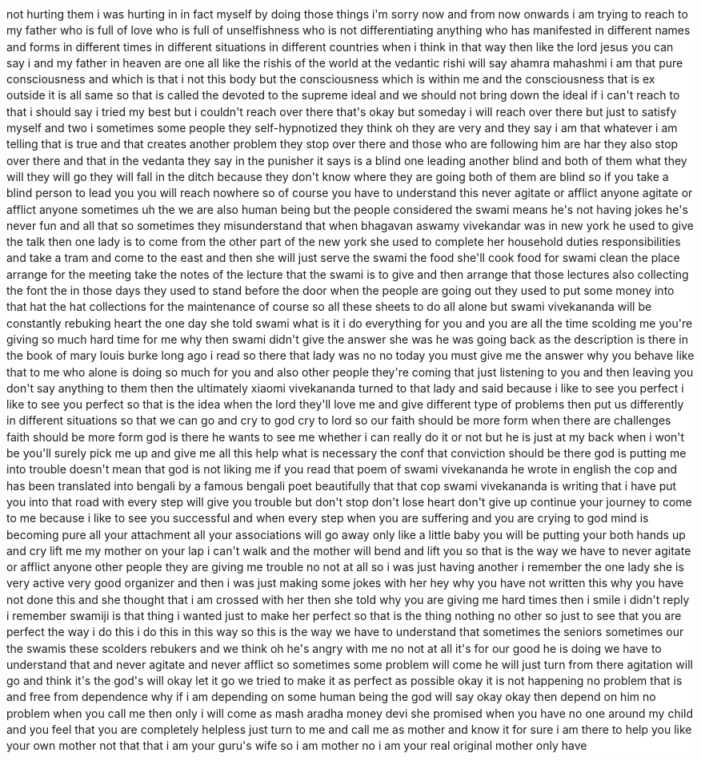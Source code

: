 not hurting them i was hurting in in fact myself by doing those things i'm sorry now and from now onwards i am trying to reach to my father who is full of love who is full of unselfishness who is not differentiating anything who has manifested in different names and forms in different times in different situations in different countries when i think in that way then like the lord jesus you can say i and my father in heaven are one all like the rishis of the world at the vedantic rishi will say ahamra mahashmi i am that pure consciousness and which is that i not this body but the consciousness which is within me and the consciousness that is ex outside it is all same so that is called the devoted to the supreme ideal and we should not bring down the ideal if i can't reach to that i should say i tried my best but i couldn't reach over there that's okay but someday i will reach over there but just to satisfy myself and two i sometimes some people they self-hypnotized they think oh they are very and they say i am that whatever i am telling that is true and that creates another problem they stop over there and those who are following him are har they also stop over there and that in the vedanta they say in the punisher it says is a blind one leading another blind and both of them what they will they will go they will fall in the ditch because they don't know where they are going both of them are blind so if you take a blind person to lead you you will reach nowhere so of course you have to understand this never agitate or afflict anyone agitate or afflict anyone sometimes uh the we are also human being but the people considered the swami means he's not having jokes he's never fun and all that so sometimes they misunderstand that when bhagavan aswamy vivekandar was in new york he used to give the talk then one lady is to come from the other part of the new york she used to complete her household duties responsibilities and take a tram and come to the east and then she will just serve the swami the food she'll cook food for swami clean the place arrange for the meeting take the notes of the lecture that the swami is to give and then arrange that those lectures also collecting the font the in those days they used to stand before the door when the people are going out they used to put some money into that hat the hat collections for the maintenance of course so all these sheets to do all alone but swami vivekananda will be constantly rebuking heart the one day she told swami what is it i do everything for you and you are all the time scolding me you're giving so much hard time for me why then swami didn't give the answer she was he was going back as the description is there in the book of mary louis burke long ago i read so there that lady was no no today you must give me the answer why you behave like that to me who alone is doing so much for you and also other people they're coming that just listening to you and then leaving you don't say anything to them then the ultimately xiaomi vivekananda turned to that lady and said because i like to see you perfect i like to see you perfect so that is the idea when the lord they'll love me and give different type of problems then put us differently in different situations so that we can go and cry to god cry to lord so our faith should be more form when there are challenges faith should be more form god is there he wants to see me whether i can really do it or not but he is just at my back when i won't be you'll surely pick me up and give me all this help what is necessary the conf that conviction should be there god is putting me into trouble doesn't mean that god is not liking me if you read that poem of swami vivekananda he wrote in english the cop and has been translated into bengali by a famous bengali poet beautifully that that cop swami vivekananda is writing that i have put you into that road with every step will give you trouble but don't stop don't lose heart don't give up continue your journey to come to me because i like to see you successful and when every step when you are suffering and you are crying to god mind is becoming pure all your attachment all your associations will go away only like a little baby you will be putting your both hands up and cry lift me my mother on your lap i can't walk and the mother will bend and lift you so that is the way we have to never agitate or afflict anyone other people they are giving me trouble no not at all so i was just having another i remember the one lady she is very active very good organizer and then i was just making some jokes with her hey why you have not written this why you have not done this and she thought that i am crossed with her then she told why you are giving me hard times then i smile i didn't reply i remember swamiji is that thing i wanted just to make her perfect so that is the thing nothing no other so just to see that you are perfect the way i do this i do this in this way so this is the way we have to understand that sometimes the seniors sometimes our the swamis these scolders rebukers and we think oh he's angry with me no not at all it's for our good he is doing we have to understand that and never agitate and never afflict so sometimes some problem will come he will just turn from there agitation will go and think it's the god's will okay let it go we tried to make it as perfect as possible okay it is not happening no problem that is and free from dependence why if i am depending on some human being the god will say okay okay then depend on him no problem when you call me then only i will come as mash aradha money devi she promised when you have no one around my child and you feel that you are completely helpless just turn to me and call me as mother and know it for sure i am there to help you like your own mother not that that i am your guru's wife so i am mother no i am your real original mother only have